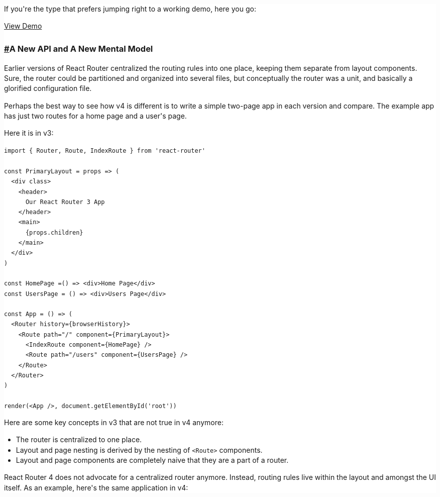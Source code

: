 If you're the type that prefers jumping right to a working demo, here you go:

[View Demo](https://codepen.io/bradwestfall/project/editor/XWNWge/?preview_height=50&open_file=src/app.js)

### [#](#article-header-id-0)A New API and A New Mental Model

Earlier versions of React Router centralized the routing rules into one place, keeping them separate from layout components. Sure, the router could be partitioned and organized into several files, but conceptually the router was a unit, and basically a glorified configuration file.

Perhaps the best way to see how v4 is different is to write a simple two-page app in each version and compare. The example app has just two routes for a home page and a user's page.

Here it is in v3:

```
import { Router, Route, IndexRoute } from 'react-router'

const PrimaryLayout = props => (
  <div class>
    <header>
      Our React Router 3 App
    </header>
    <main>
      {props.children}
    </main>
  </div>
)

const HomePage =() => <div>Home Page</div>
const UsersPage = () => <div>Users Page</div>

const App = () => (
  <Router history={browserHistory}>
    <Route path="/" component={PrimaryLayout}>
      <IndexRoute component={HomePage} />
      <Route path="/users" component={UsersPage} />
    </Route>
  </Router>
)

render(<App />, document.getElementById('root'))
```

Here are some key concepts in v3 that are not true in v4 anymore:

*   The router is centralized to one place.
*   Layout and page nesting is derived by the nesting of `<Route>` components.
*   Layout and page components are completely naive that they are a part of a router.

React Router 4 does not advocate for a centralized router anymore. Instead, routing rules live within the layout and amongst the UI itself. As an example, here's the same application in v4:
